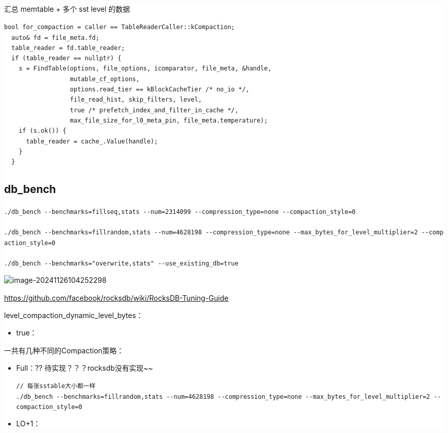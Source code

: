 汇总 memtable + 多个 sst level 的数据





```
bool for_compaction = caller == TableReaderCaller::kCompaction;
  auto& fd = file_meta.fd;
  table_reader = fd.table_reader;
  if (table_reader == nullptr) {
    s = FindTable(options, file_options, icomparator, file_meta, &handle,
                  mutable_cf_options,
                  options.read_tier == kBlockCacheTier /* no_io */,
                  file_read_hist, skip_filters, level,
                  true /* prefetch_index_and_filter_in_cache */,
                  max_file_size_for_l0_meta_pin, file_meta.temperature);
    if (s.ok()) {
      table_reader = cache_.Value(handle);
    }
  }
```





## db_bench

```
./db_bench --benchmarks=fillseq,stats --num=2314099 --compression_type=none --compaction_style=0

./db_bench --benchmarks=fillrandom,stats --num=4628198 --compression_type=none --max_bytes_for_level_multiplier=2 --compaction_style=0

./db_bench --benchmarks="overwrite,stats" --use_existing_db=true
```

![image-20241126104252298](C:/Users/z1382/AppData/Roaming/Typora/typora-user-images/image-20241126104252298.png)

https://github.com/facebook/rocksdb/wiki/RocksDB-Tuning-Guide

level_compaction_dynamic_level_bytes：

* true：

一共有几种不同的Compaction策略：

* Full：?? 待实现？？？rocksdb没有实现~~

  ```
  // 每张sstable大小都一样
  ./db_bench --benchmarks=fillrandom,stats --num=4628198 --compression_type=none --max_bytes_for_level_multiplier=2 --compaction_style=0 
  ```

  

* LO+1：
